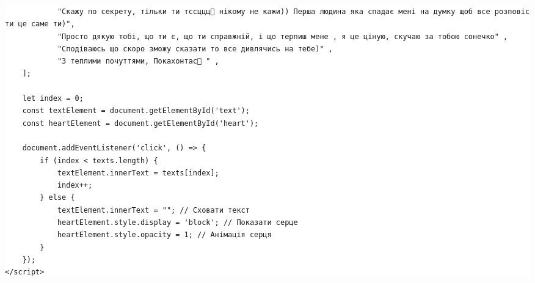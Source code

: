                 "Скажу по секрету, тільки ти тссццц🤫 нікому не кажи)) Перша людина яка спадає мені на думку щоб все розповісти це саме ти)",
                "Просто дякую тобі, що ти є, що ти справжній, і що терпиш мене , я це ціную, скучаю за тобою сонечко" ,
                "Сподіваюсь що скоро зможу сказати то все дивлячись на тебе)" ,
                "З теплими почуттями, Покахонтас🤍 " ,
        ];

        let index = 0;
        const textElement = document.getElementById('text');
        const heartElement = document.getElementById('heart');

        document.addEventListener('click', () => {
            if (index < texts.length) {
                textElement.innerText = texts[index];
                index++;
            } else {
                textElement.innerText = ""; // Сховати текст
                heartElement.style.display = 'block'; // Показати серце
                heartElement.style.opacity = 1; // Анімація серця
            }
        });
    </script>
</body>
</html>
